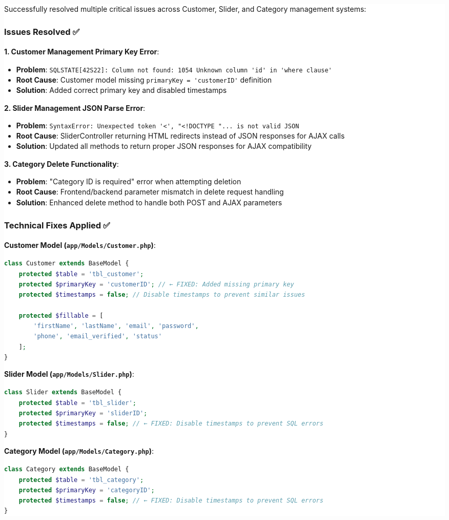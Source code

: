 Successfully resolved multiple critical issues across Customer, Slider, and Category management systems:

### Issues Resolved ✅

**1. Customer Management Primary Key Error**:
- **Problem**: `SQLSTATE[42S22]: Column not found: 1054 Unknown column 'id' in 'where clause'`
- **Root Cause**: Customer model missing `primaryKey = 'customerID'` definition
- **Solution**: Added correct primary key and disabled timestamps

**2. Slider Management JSON Parse Error**:
- **Problem**: `SyntaxError: Unexpected token '<', "<!DOCTYPE "... is not valid JSON`
- **Root Cause**: SliderController returning HTML redirects instead of JSON responses for AJAX calls
- **Solution**: Updated all methods to return proper JSON responses for AJAX compatibility

**3. Category Delete Functionality**:
- **Problem**: "Category ID is required" error when attempting deletion
- **Root Cause**: Frontend/backend parameter mismatch in delete request handling
- **Solution**: Enhanced delete method to handle both POST and AJAX parameters

### Technical Fixes Applied ✅

**Customer Model (`app/Models/Customer.php`)**:
```php
class Customer extends BaseModel {
    protected $table = 'tbl_customer';
    protected $primaryKey = 'customerID'; // ← FIXED: Added missing primary key
    protected $timestamps = false; // Disable timestamps to prevent similar issues
    
    protected $fillable = [
        'firstName', 'lastName', 'email', 'password', 
        'phone', 'email_verified', 'status'
    ];
}
```

**Slider Model (`app/Models/Slider.php`)**:
```php
class Slider extends BaseModel {
    protected $table = 'tbl_slider';
    protected $primaryKey = 'sliderID';
    protected $timestamps = false; // ← FIXED: Disable timestamps to prevent SQL errors
}
```

**Category Model (`app/Models/Category.php`)**:
```php
class Category extends BaseModel {
    protected $table = 'tbl_category';
    protected $primaryKey = 'categoryID';
    protected $timestamps = false; // ← FIXED: Disable timestamps to prevent SQL errors
}
```
